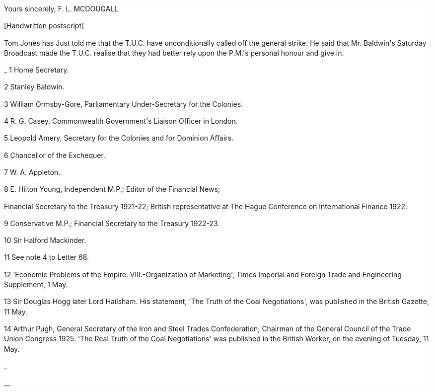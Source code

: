 Yours sincerely, F. L. MCDOUGALL

[Handwritten postscript]

Tom Jones has Just told me that the T.U.C. have unconditionally called off the general strike. He said that Mr. Baldwin's Saturday Broadcast made the T.U.C. realise that they had better rely upon the P.M.'s personal honour and give in.

_ 1 Home Secretary.

2 Stanley Baldwin.

3 William Ormsby-Gore, Parliamentary Under-Secretary for the Colonies.

4 R. G. Casey, Commonwealth Government's Liaison Officer in London.

5 Leopold Amery, Secretary for the Colonies and for Dominion Affairs.

6 Chancellor of the Exchequer.

7 W. A. Appleton.

8 E. Hilton Young, Independent M.P.; Editor of the Financial News;

Financial Secretary to the Treasury 1921-22; British representative at The Hague Conference on International Finance 1922.

9 Conservative M.P.; Financial Secretary to the Treasury 1922-23.

10 Sir Halford Mackinder.

11 See note 4 to Letter 68.

12 'Economic Problems of the Empire. VIII.-Organization of Marketing', Times Imperial and Foreign Trade and Engineering Supplement, 1 May.

13 Sir Douglas Hogg later Lord Hailsham. His statement, 'The Truth of the Coal Negotiations', was published in the British Gazette, 11 May.

14 Arthur Pugh, General Secretary of the Iron and Steel Trades Confederation; Chairman of the General Council of the Trade Union Congress 1925. 'The Real Truth of the Coal Negotiations' was published in the British Worker, on the evening of Tuesday, 11 May.

_

__
